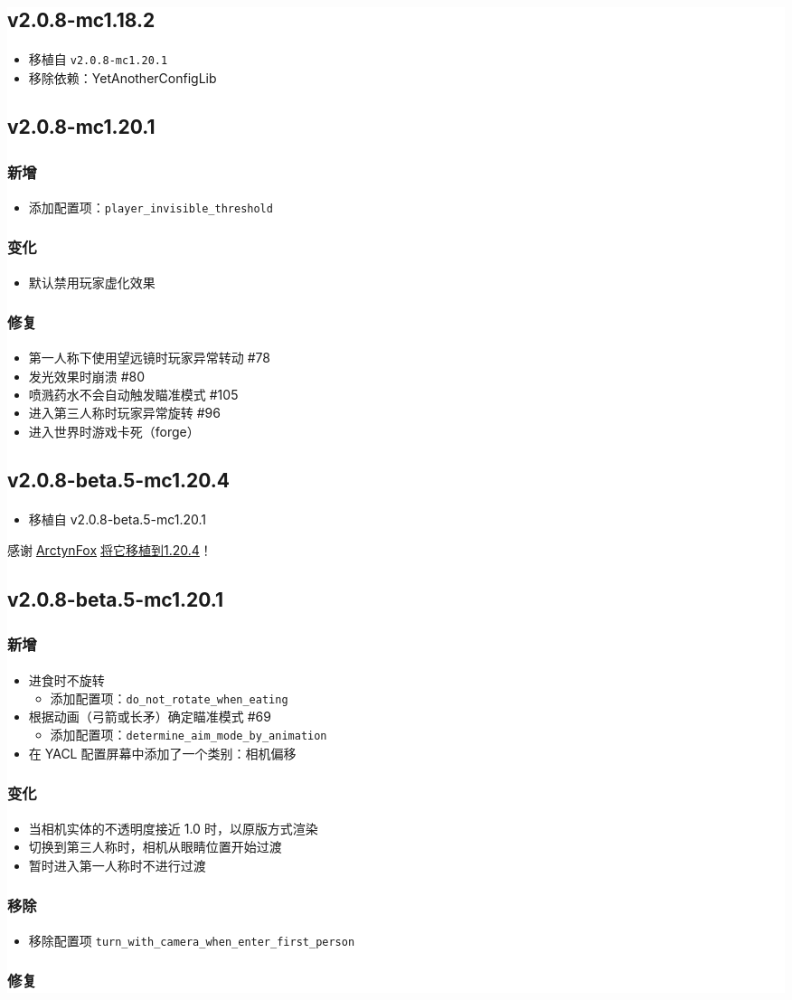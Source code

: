 ## v2.0.8-mc1.18.2

-   移植自 `v2.0.8-mc1.20.1`
-   移除依赖：YetAnotherConfigLib

## v2.0.8-mc1.20.1

### 新增

-   添加配置项：`player_invisible_threshold`

### 变化

-   默认禁用玩家虚化效果

### 修复

-   第一人称下使用望远镜时玩家异常转动 #78
-   发光效果时崩溃 #80
-   喷溅药水不会自动触发瞄准模式 #105
-   进入第三人称时玩家异常旋转 #96
-   进入世界时游戏卡死（forge）

## v2.0.8-beta.5-mc1.20.4

-   移植自 v2.0.8-beta.5-mc1.20.1

感谢 [ArctynFox](https://github.com/ArctynFox) [将它移植到1.20.4](https://github.com/Leawind/Third-Person/pull/88)！

## v2.0.8-beta.5-mc1.20.1

### 新增

-   进食时不旋转
    -   添加配置项：`do_not_rotate_when_eating`
-   根据动画（弓箭或长矛）确定瞄准模式 #69
    -   添加配置项：`determine_aim_mode_by_animation`
-   在 YACL 配置屏幕中添加了一个类别：相机偏移

### 变化

-   当相机实体的不透明度接近 1.0 时，以原版方式渲染
-   切换到第三人称时，相机从眼睛位置开始过渡
-   暂时进入第一人称时不进行过渡

### 移除

-   移除配置项 `turn_with_camera_when_enter_first_person`

### 修复

